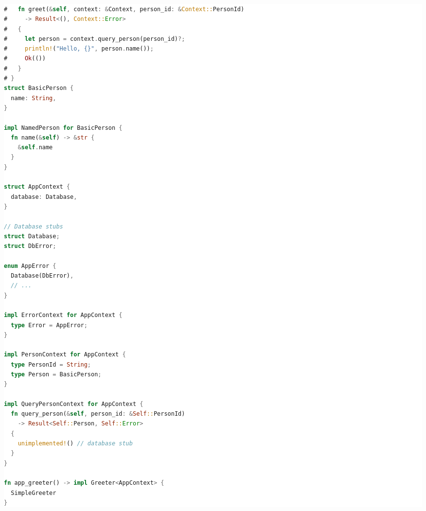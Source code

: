 ```rust
#   fn greet(&self, context: &Context, person_id: &Context::PersonId)
#     -> Result<(), Context::Error>
#   {
#     let person = context.query_person(person_id)?;
#     println!("Hello, {}", person.name());
#     Ok(())
#   }
# }
struct BasicPerson {
  name: String,
}

impl NamedPerson for BasicPerson {
  fn name(&self) -> &str {
    &self.name
  }
}

struct AppContext {
  database: Database,
}

// Database stubs
struct Database;
struct DbError;

enum AppError {
  Database(DbError),
  // ...
}

impl ErrorContext for AppContext {
  type Error = AppError;
}

impl PersonContext for AppContext {
  type PersonId = String;
  type Person = BasicPerson;
}

impl QueryPersonContext for AppContext {
  fn query_person(&self, person_id: &Self::PersonId)
    -> Result<Self::Person, Self::Error>
  {
    unimplemented!() // database stub
  }
}

fn app_greeter() -> impl Greeter<AppContext> {
  SimpleGreeter
}
```
